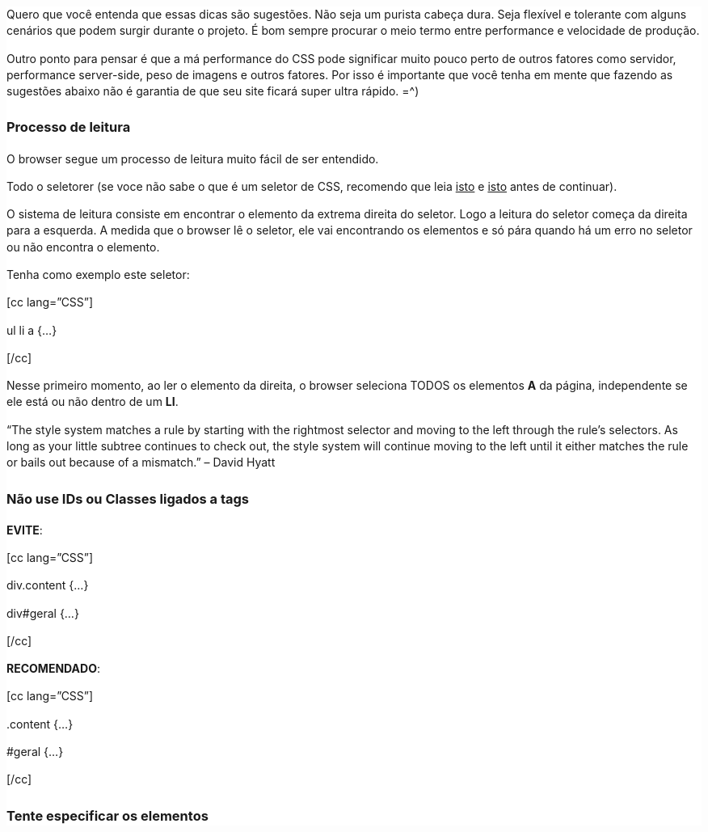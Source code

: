 Quero que você entenda que essas dicas são sugestões. Não seja um purista cabeça dura. Seja flexível e tolerante com alguns cenários que podem surgir durante o projeto. É bom sempre procurar o meio termo entre performance e velocidade de produção.

Outro ponto para pensar é que a má performance do CSS pode significar muito pouco perto de outros fatores como servidor, performance server-side, peso de imagens e outros fatores. Por isso é importante que você tenha em mente que fazendo as sugestões abaixo não é garantia de que seu site ficará super ultra rápido. =^)

### Processo de leitura

O browser segue um processo de leitura muito fácil de ser entendido.
  
Todo o seletorer (se voce não sabe o que é um seletor de CSS, recomendo que leia [isto][2] e [isto][3] antes de continuar).

O sistema de leitura consiste em encontrar o elemento da extrema direita do seletor. Logo a leitura do seletor começa da direita para a esquerda. A medida que o browser lê o seletor, ele vai encontrando os elementos e só pára quando há um erro no seletor ou não encontra o elemento.

Tenha como exemplo este seletor:
  
[cc lang=&#8221;CSS&#8221;]
  
ul li a {&#8230;}
  
[/cc]

Nesse primeiro momento, ao ler o elemento da direita, o browser seleciona TODOS os elementos **A** da página, independente se ele está ou não dentro de um **LI**.

“The style system matches a rule by starting with the rightmost selector and moving to the left through the rule’s selectors. As long as your little subtree continues to check out, the style system will continue moving to the left until it either matches the rule or bails out because of a mismatch.” – David Hyatt

### Não use IDs ou Classes ligados a tags

**EVITE**:
  
[cc lang=&#8221;CSS&#8221;]
  
div.content {&#8230;}
  
div#geral {&#8230;}
  
[/cc]

**RECOMENDADO**:
  
[cc lang=&#8221;CSS&#8221;]
  
.content {&#8230;}
  
#geral {&#8230;}
  
[/cc]

### Tente especificar os elementos


 [1]: http://tableless.com.br/modulando-o-css
 [2]: http://tableless.com.br/seletores-complexos-do-css?utm_source=Artigo%2BSeletores%2BPerformance&utm_medium=Artigo%2Btableless&utm_campaign=seletores%2Bperformance
 [3]: http://tableless.com.br/seletores-agrupados-e-encadeados?utm_source=Artigo%2BSeletores%2BPerformance&utm_medium=Artigo%2Btableless&utm_campaign=seletores%2Bperformance